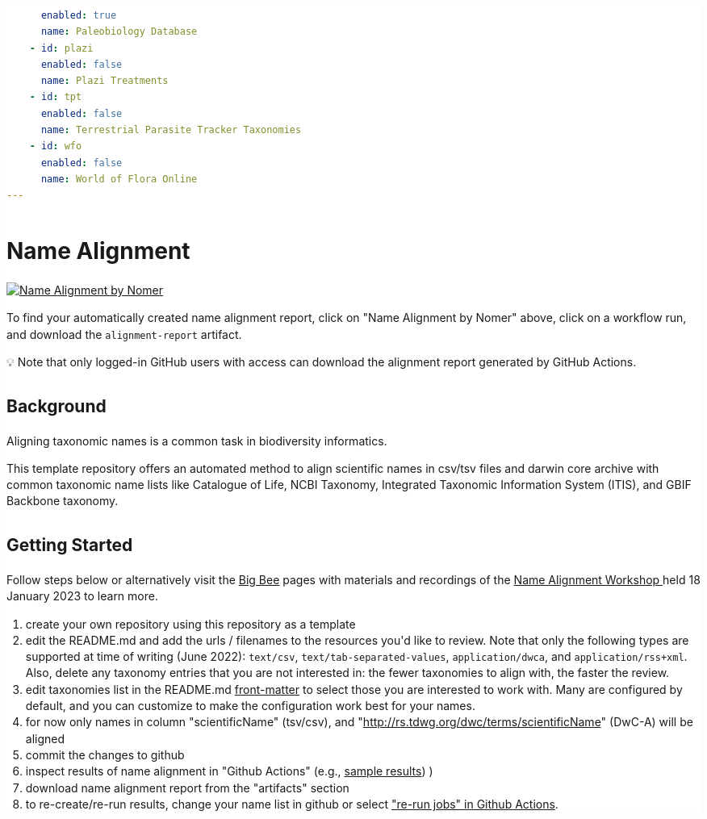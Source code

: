 ```yaml
      enabled: true
      name: Paleobiology Database
    - id: plazi
      enabled: false
      name: Plazi Treatments
    - id: tpt
      enabled: false
      name: Terrestrial Parasite Tracker Taxonomies
    - id: wfo
      enabled: false
      name: World of Flora Online
---
```


# Name Alignment

[![Name Alignment by Nomer](../../actions/workflows/align.yml/badge.svg)](../../actions/workflows/align.yml)

To find your automatically created name alignment report, click on "Name Alignment by Nomer" above, click on a workflow run, and  download the `alignment-report` artifact.

:bulb: Note that only logged-in GitHub users with access can download the alignment report generated by GitHub Actions.

## Background


Aligning taxonomic names is a common task in biodiversity informatics. 

This template repository offers an automated method to align scientific names in csv/tsv files and darwin core archive with common taxonomic name lists like Catalogue of Life, NCBI Taxonomy, Integrated Taxonomic Information System (ITIS), and GBIF Backbone taxonomy.

## Getting Started

Follow steps below or alternatively visit the [Big Bee](https://big-bee.net) pages with materials and recordings of the [Name Alignment Workshop
](https://big-bee-network.github.io/name-alignment-workshop) held 18 January 2023 to learn more.

1. create your own repository using this repository as a template
2. edit the README.md and add the urls / filenames to the resources you'd like to review. Note that only the following types are supported at time of writing (June 2022): ```text/csv```, ```text/tab-separated-values```, ```application/dwca```, and ```application/rss+xml```. Also, delete any taxonomy entries that you are not interested in: the fewer taxonomies to align with, the faster the review. 
3. edit taxonomies list in the README.md [front-matter](https://jekyllrb.com/docs/front-matter/) to select those you are interested to work with. Many are configured by default, and you can customize to make the configuration work best for your names.  
4. for now only names in column "scientificName" (tsv/csv), and "http://rs.tdwg.org/dwc/terms/scientificName" (DwC-A) will be aligned 
5. commit the changes to github
6. inspect results of name alignment in "Github Actions" (e.g., [sample results](https://github.com/globalbioticinteractions/name-alignment-template/raw/main/img/name-alignment-review-2022-11-14.log))
)
7. download name alignment report from the "artifacts" section 
8. to re-create/re-run results, change your name list in github or select ["re-run jobs" in Github Actions](https://docs.github.com/en/actions/managing-workflow-runs/re-running-workflows-and-jobs).
